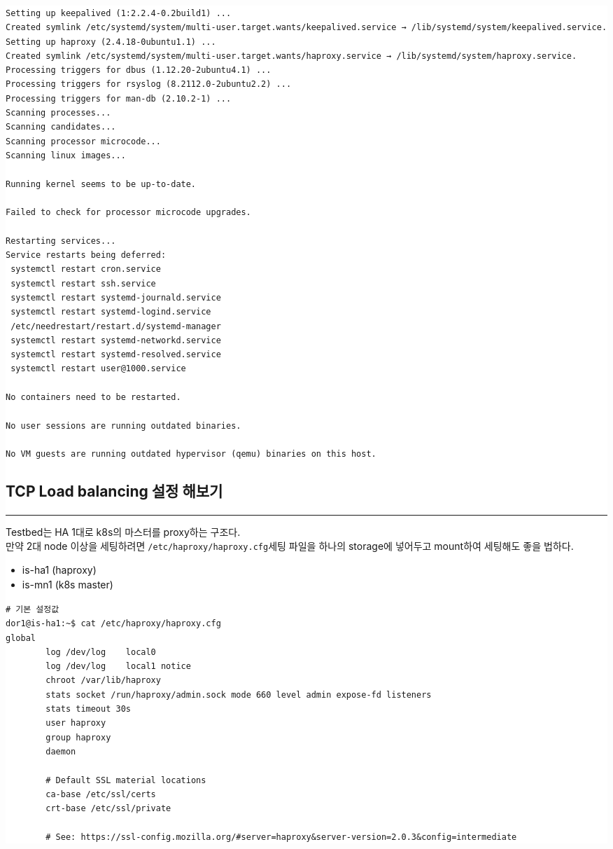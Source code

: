 ```shell
Setting up keepalived (1:2.2.4-0.2build1) ...
Created symlink /etc/systemd/system/multi-user.target.wants/keepalived.service → /lib/systemd/system/keepalived.service.
Setting up haproxy (2.4.18-0ubuntu1.1) ...
Created symlink /etc/systemd/system/multi-user.target.wants/haproxy.service → /lib/systemd/system/haproxy.service.
Processing triggers for dbus (1.12.20-2ubuntu4.1) ...
Processing triggers for rsyslog (8.2112.0-2ubuntu2.2) ...
Processing triggers for man-db (2.10.2-1) ...
Scanning processes...
Scanning candidates...
Scanning processor microcode...
Scanning linux images...

Running kernel seems to be up-to-date.

Failed to check for processor microcode upgrades.

Restarting services...
Service restarts being deferred:
 systemctl restart cron.service
 systemctl restart ssh.service
 systemctl restart systemd-journald.service
 systemctl restart systemd-logind.service
 /etc/needrestart/restart.d/systemd-manager
 systemctl restart systemd-networkd.service
 systemctl restart systemd-resolved.service
 systemctl restart user@1000.service

No containers need to be restarted.

No user sessions are running outdated binaries.

No VM guests are running outdated hypervisor (qemu) binaries on this host.
```

## TCP Load balancing 설정 해보기
---

Testbed는 HA 1대로 k8s의 마스터를 proxy하는 구조다.  
만약 2대 node 이상을 세팅하려면 `/etc/haproxy/haproxy.cfg`세팅 파일을 하나의 storage에 넣어두고 mount하여 세팅해도 좋을 법하다.
* is-ha1 (haproxy)
* is-mn1 (k8s master)

```shell
# 기본 설정값
dor1@is-ha1:~$ cat /etc/haproxy/haproxy.cfg
global
        log /dev/log    local0
        log /dev/log    local1 notice
        chroot /var/lib/haproxy
        stats socket /run/haproxy/admin.sock mode 660 level admin expose-fd listeners
        stats timeout 30s
        user haproxy
        group haproxy
        daemon

        # Default SSL material locations
        ca-base /etc/ssl/certs
        crt-base /etc/ssl/private

        # See: https://ssl-config.mozilla.org/#server=haproxy&server-version=2.0.3&config=intermediate
```